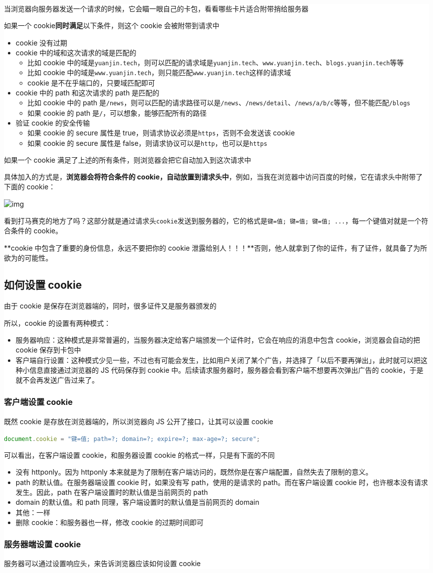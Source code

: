 当浏览器向服务器发送一个请求的时候，它会瞄一眼自己的卡包，看看哪些卡片适合附带捎给服务器

如果一个 cookie**同时满足**以下条件，则这个 cookie 会被附带到请求中

- cookie 没有过期
- cookie 中的域和这次请求的域是匹配的
  - 比如 cookie 中的域是`yuanjin.tech`，则可以匹配的请求域是`yuanjin.tech`、`www.yuanjin.tech`、`blogs.yuanjin.tech`等等
  - 比如 cookie 中的域是`www.yuanjin.tech`，则只能匹配`www.yuanjin.tech`这样的请求域
  - cookie 是不在乎端口的，只要域匹配即可
- cookie 中的 path 和这次请求的 path 是匹配的
  - 比如 cookie 中的 path 是`/news`，则可以匹配的请求路径可以是`/news`、`/news/detail`、`/news/a/b/c`等等，但不能匹配`/blogs`
  - 如果 cookie 的 path 是`/`，可以想象，能够匹配所有的路径
- 验证 cookie 的安全传输
  - 如果 cookie 的 secure 属性是 true，则请求协议必须是`https`，否则不会发送该 cookie
  - 如果 cookie 的 secure 属性是 false，则请求协议可以是`http`，也可以是`https`

如果一个 cookie 满足了上述的所有条件，则浏览器会把它自动加入到这次请求中

具体加入的方式是，**浏览器会将符合条件的 cookie，自动放置到请求头中**，例如，当我在浏览器中访问百度的时候，它在请求头中附带了下面的 cookie：

![img](http://mdrs.yuanjin.tech/img/image-20200417170328584.png)

看到打马赛克的地方了吗？这部分就是通过请求头`cookie`发送到服务器的，它的格式是`键=值; 键=值; 键=值; ...`，每一个键值对就是一个符合条件的 cookie。

**cookie 中包含了重要的身份信息，永远不要把你的 cookie 泄露给别人！！！**否则，他人就拿到了你的证件，有了证件，就具备了为所欲为的可能性。

## 如何设置 cookie

由于 cookie 是保存在浏览器端的，同时，很多证件又是服务器颁发的

所以，cookie 的设置有两种模式：

- 服务器响应：这种模式是非常普遍的，当服务器决定给客户端颁发一个证件时，它会在响应的消息中包含 cookie，浏览器会自动的把 cookie 保存到卡包中
- 客户端自行设置：这种模式少见一些，不过也有可能会发生，比如用户关闭了某个广告，并选择了「以后不要再弹出」，此时就可以把这种小信息直接通过浏览器的 JS 代码保存到 cookie 中。后续请求服务器时，服务器会看到客户端不想要再次弹出广告的 cookie，于是就不会再发送广告过来了。

### 客户端设置 cookie

既然 cookie 是存放在浏览器端的，所以浏览器向 JS 公开了接口，让其可以设置 cookie

```js
document.cookie = "键=值; path=?; domain=?; expire=?; max-age=?; secure";
```

可以看出，在客户端设置 cookie，和服务器设置 cookie 的格式一样，只是有下面的不同

- 没有 httponly。因为 httponly 本来就是为了限制在客户端访问的，既然你是在客户端配置，自然失去了限制的意义。
- path 的默认值。在服务器端设置 cookie 时，如果没有写 path，使用的是请求的 path。而在客户端设置 cookie 时，也许根本没有请求发生。因此，path 在客户端设置时的默认值是当前网页的 path
- domain 的默认值。和 path 同理，客户端设置时的默认值是当前网页的 domain
- 其他：一样
- 删除 cookie：和服务器也一样，修改 cookie 的过期时间即可

### 服务器端设置 cookie

服务器可以通过设置响应头，来告诉浏览器应该如何设置 cookie
